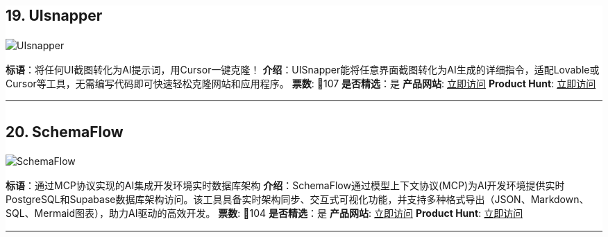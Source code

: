 
## 19. UIsnapper
![UIsnapper]()

**标语**：将任何UI截图转化为AI提示词，用Cursor一键克隆！
**介绍**：UISnapper能将任意界面截图转化为AI生成的详细指令，适配Lovable或Cursor等工具，无需编写代码即可快速轻松克隆网站和应用程序。
**票数**: 🔺107
**是否精选**：是
**产品网站**:  <a href='https://www.producthunt.com/r/7KRD54O6SAAWMB?utm_source=www.chuhaix.com' target='_blank' rel='nofollow'>立即访问</a>
**Product Hunt**:  <a href='https://www.producthunt.com/posts/uisnapper?utm_source=www.chuhaix.com' target='_blank' rel='nofollow'>立即访问</a>

---

## 20. SchemaFlow
![SchemaFlow]()

**标语**：通过MCP协议实现的AI集成开发环境实时数据库架构
**介绍**：SchemaFlow通过模型上下文协议(MCP)为AI开发环境提供实时PostgreSQL和Supabase数据库架构访问。该工具具备实时架构同步、交互式可视化功能，并支持多种格式导出（JSON、Markdown、SQL、Mermaid图表），助力AI驱动的高效开发。
**票数**: 🔺104
**是否精选**：是
**产品网站**:  <a href='https://www.producthunt.com/r/JVAWKQS66RCHV3?utm_source=www.chuhaix.com' target='_blank' rel='nofollow'>立即访问</a>
**Product Hunt**:  <a href='https://www.producthunt.com/posts/schemaflow?utm_source=www.chuhaix.com' target='_blank' rel='nofollow'>立即访问</a>

---


